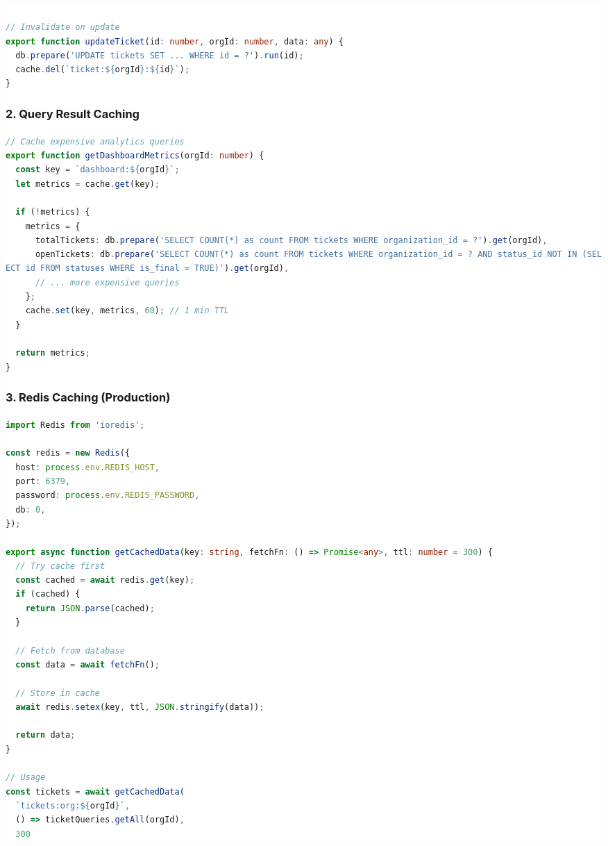```typescript

// Invalidate on update
export function updateTicket(id: number, orgId: number, data: any) {
  db.prepare('UPDATE tickets SET ... WHERE id = ?').run(id);
  cache.del(`ticket:${orgId}:${id}`);
}
```

### 2. Query Result Caching

```typescript
// Cache expensive analytics queries
export function getDashboardMetrics(orgId: number) {
  const key = `dashboard:${orgId}`;
  let metrics = cache.get(key);

  if (!metrics) {
    metrics = {
      totalTickets: db.prepare('SELECT COUNT(*) as count FROM tickets WHERE organization_id = ?').get(orgId),
      openTickets: db.prepare('SELECT COUNT(*) as count FROM tickets WHERE organization_id = ? AND status_id NOT IN (SELECT id FROM statuses WHERE is_final = TRUE)').get(orgId),
      // ... more expensive queries
    };
    cache.set(key, metrics, 60); // 1 min TTL
  }

  return metrics;
}
```

### 3. Redis Caching (Production)

```typescript
import Redis from 'ioredis';

const redis = new Redis({
  host: process.env.REDIS_HOST,
  port: 6379,
  password: process.env.REDIS_PASSWORD,
  db: 0,
});

export async function getCachedData(key: string, fetchFn: () => Promise<any>, ttl: number = 300) {
  // Try cache first
  const cached = await redis.get(key);
  if (cached) {
    return JSON.parse(cached);
  }

  // Fetch from database
  const data = await fetchFn();

  // Store in cache
  await redis.setex(key, ttl, JSON.stringify(data));

  return data;
}

// Usage
const tickets = await getCachedData(
  `tickets:org:${orgId}`,
  () => ticketQueries.getAll(orgId),
  300
```
